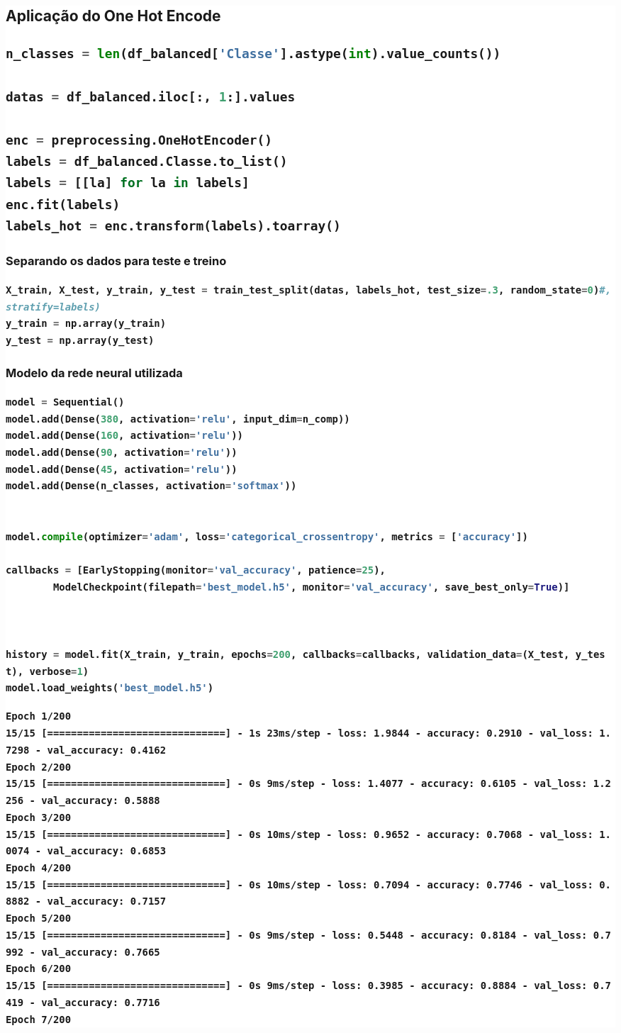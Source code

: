 

<H2>Aplicação do One Hot Encode


```python
n_classes = len(df_balanced['Classe'].astype(int).value_counts())

datas = df_balanced.iloc[:, 1:].values

enc = preprocessing.OneHotEncoder()
labels = df_balanced.Classe.to_list()
labels = [[la] for la in labels]
enc.fit(labels)
labels_hot = enc.transform(labels).toarray()
```

<H3>Separando os dados para teste e treino


```python
X_train, X_test, y_train, y_test = train_test_split(datas, labels_hot, test_size=.3, random_state=0)#, stratify=labels)
y_train = np.array(y_train) 
y_test = np.array(y_test) 
```

<H3>Modelo da rede neural utilizada


```python
model = Sequential()
model.add(Dense(380, activation='relu', input_dim=n_comp))
model.add(Dense(160, activation='relu'))
model.add(Dense(90, activation='relu'))
model.add(Dense(45, activation='relu'))
model.add(Dense(n_classes, activation='softmax'))


model.compile(optimizer='adam', loss='categorical_crossentropy', metrics = ['accuracy'])

callbacks = [EarlyStopping(monitor='val_accuracy', patience=25),
        ModelCheckpoint(filepath='best_model.h5', monitor='val_accuracy', save_best_only=True)]



history = model.fit(X_train, y_train, epochs=200, callbacks=callbacks, validation_data=(X_test, y_test), verbose=1)
model.load_weights('best_model.h5')
```

    Epoch 1/200
    15/15 [==============================] - 1s 23ms/step - loss: 1.9844 - accuracy: 0.2910 - val_loss: 1.7298 - val_accuracy: 0.4162
    Epoch 2/200
    15/15 [==============================] - 0s 9ms/step - loss: 1.4077 - accuracy: 0.6105 - val_loss: 1.2256 - val_accuracy: 0.5888
    Epoch 3/200
    15/15 [==============================] - 0s 10ms/step - loss: 0.9652 - accuracy: 0.7068 - val_loss: 1.0074 - val_accuracy: 0.6853
    Epoch 4/200
    15/15 [==============================] - 0s 10ms/step - loss: 0.7094 - accuracy: 0.7746 - val_loss: 0.8882 - val_accuracy: 0.7157
    Epoch 5/200
    15/15 [==============================] - 0s 9ms/step - loss: 0.5448 - accuracy: 0.8184 - val_loss: 0.7992 - val_accuracy: 0.7665
    Epoch 6/200
    15/15 [==============================] - 0s 9ms/step - loss: 0.3985 - accuracy: 0.8884 - val_loss: 0.7419 - val_accuracy: 0.7716
    Epoch 7/200